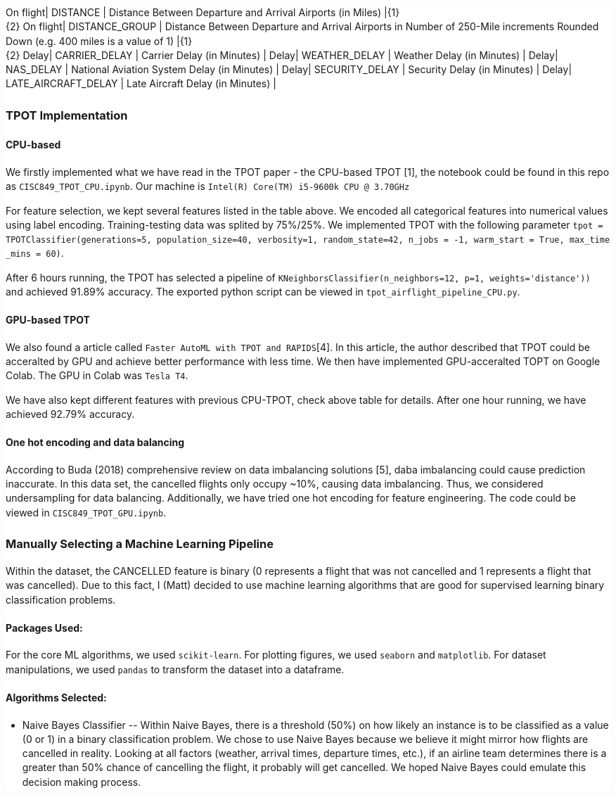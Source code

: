 On flight| DISTANCE      | Distance Between Departure and Arrival Airports (in Miles)       |{1}<br>{2}
On flight| DISTANCE_GROUP      | Distance Between Departure and Arrival Airports in Number of 250-Mile increments Rounded Down (e.g. 400 miles is a value of 1)       |{1}<br>{2}
Delay| CARRIER_DELAY      | Carrier Delay (in Minutes)       |
Delay| WEATHER_DELAY      | Weather Delay (in Minutes)       |
Delay| NAS_DELAY      | National Aviation System Delay (in Minutes)       |
Delay| SECURITY_DELAY      | Security Delay (in Minutes)       |
Delay| LATE_AIRCRAFT_DELAY      | Late Aircraft Delay (in Minutes)       |

### TPOT Implementation

#### CPU-based
We firstly implemented what we have read in the TPOT paper - the CPU-based TPOT [1], the notebook could be found in this repo as `CISC849_TPOT_CPU.ipynb`. Our machine is `Intel(R) Core(TM) i5-9600k CPU @ 3.70GHz`

For feature selection, we kept several features listed in the table above. We encoded all categorical features into numerical values using label encoding. Training-testing data was splited by 75%/25%. We implemented TPOT with the following parameter `tpot = TPOTClassifier(generations=5, population_size=40, verbosity=1, random_state=42, n_jobs = -1, warm_start = True, max_time_mins = 60)`.

After 6 hours running, the TPOT has selected a pipeline of `KNeighborsClassifier(n_neighbors=12, p=1, weights='distance'))` and achieved 91.89% accuracy. The exported python script can be viewed in `tpot_airflight_pipeline_CPU.py`.

#### GPU-based TPOT
We also found a article called `Faster AutoML with TPOT and RAPIDS`[4]. In this article, the author described that TPOT could be acceralted by GPU and achieve better performance with less time. We then have implemented GPU-acceralted TOPT on Google Colab. The GPU in Colab was `Tesla T4`.

We have also kept different features with previous CPU-TPOT, check above table for details. After one hour running, we have achieved 92.79% accuracy.

#### One hot encoding and data balancing
According to Buda (2018) comprehensive review on data imbalancing solutions [5], daba imbalancing could cause prediction inaccurate. In this data set, the cancelled flights only occupy ~10%, causing data imbalancing. Thus, we considered undersampling for data balancing. Additionally, we have tried one hot encoding for feature engineering. The code could be viewed in `CISC849_TPOT_GPU.ipynb`.


### Manually Selecting a Machine Learning Pipeline
Within the dataset, the CANCELLED feature is binary (0 represents a flight that was not cancelled and 1 represents a flight that was cancelled). Due to this fact, I (Matt) decided to use machine learning algorithms that are good for supervised learning binary classification problems.

#### Packages Used:
For the core ML algorithms, we used `scikit-learn`.
For plotting figures, we used `seaborn` and `matplotlib`.
For dataset manipulations, we used `pandas` to transform the dataset into a dataframe.

#### Algorithms Selected:
- Naive Bayes Classifier
-- Within Naive Bayes, there is a threshold (50%) on how likely an instance is to be classified as a value (0 or 1) in a binary classification problem. We chose to use Naive Bayes because we believe it might mirror how flights are cancelled in reality. Looking at all factors (weather, arrival times, departure times, etc.), if an airline team determines there is a greater than 50% chance of cancelling the flight, it probably will get cancelled. We hoped Naive Bayes could emulate this decision making process.
